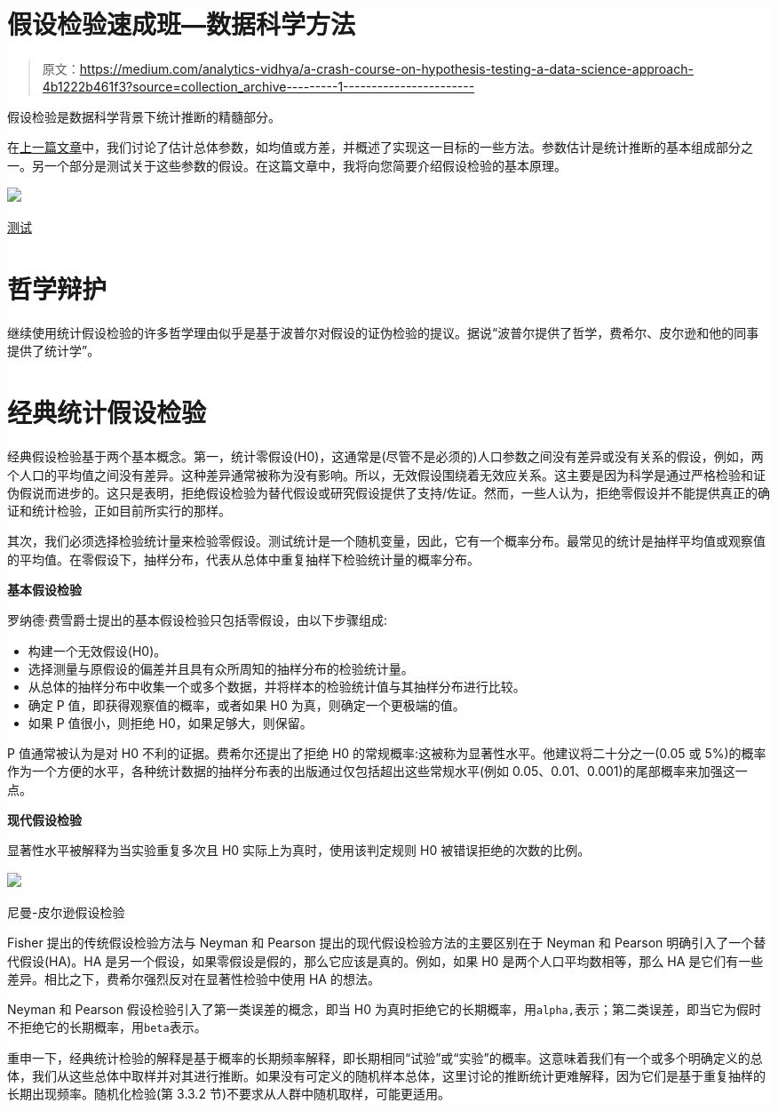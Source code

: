 # 假设检验速成班—数据科学方法

> 原文：<https://medium.com/analytics-vidhya/a-crash-course-on-hypothesis-testing-a-data-science-approach-4b1222b461f3?source=collection_archive---------1----------------------->

假设检验是数据科学背景下统计推断的精髓部分。

在[上一篇文章](https://vnaghshin.medium.com/a-crash-course-on-estimation-a-data-science-approach-f70489cc57dd)中，我们讨论了估计总体参数，如均值或方差，并概述了实现这一目标的一些方法。参数估计是统计推断的基本组成部分之一。另一个部分是测试关于这些参数的假设。在这篇文章中，我将向您简要介绍假设检验的基本原理。

![](img/747d31f5a7bee90952a2a95841c33342.png)

[测试](https://www.unilever.com/planet-and-society/responsible-business/alternatives-to-animal-testing/)

# 哲学辩护

继续使用统计假设检验的许多哲学理由似乎是基于波普尔对假设的证伪检验的提议。据说“波普尔提供了哲学，费希尔、皮尔逊和他的同事提供了统计学”。

# 经典统计假设检验

经典假设检验基于两个基本概念。第一，统计零假设(H0)，这通常是(尽管不是必须的)人口参数之间没有差异或没有关系的假设，例如，两个人口的平均值之间没有差异。这种差异通常被称为没有影响。所以，无效假设围绕着无效应关系。这主要是因为科学是通过严格检验和证伪假说而进步的。这只是表明，拒绝假设检验为替代假设或研究假设提供了支持/佐证。然而，一些人认为，拒绝零假设并不能提供真正的确证和统计检验，正如目前所实行的那样。

其次，我们必须选择检验统计量来检验零假设。测试统计是一个随机变量，因此，它有一个概率分布。最常见的统计是抽样平均值或观察值的平均值。在零假设下，抽样分布，代表从总体中重复抽样下检验统计量的概率分布。

**基本假设检验**

罗纳德·费雪爵士提出的基本假设检验只包括零假设，由以下步骤组成:

*   构建一个无效假设(H0)。
*   选择测量与原假设的偏差并且具有众所周知的抽样分布的检验统计量。
*   从总体的抽样分布中收集一个或多个数据，并将样本的检验统计值与其抽样分布进行比较。
*   确定 P 值，即获得观察值的概率，或者如果 H0 为真，则确定一个更极端的值。
*   如果 P 值很小，则拒绝 H0，如果足够大，则保留。

P 值通常被认为是对 H0 不利的证据。费希尔还提出了拒绝 H0 的常规概率:这被称为显著性水平。他建议将二十分之一(0.05 或 5%)的概率作为一个方便的水平，各种统计数据的抽样分布表的出版通过仅包括超出这些常规水平(例如 0.05、0.01、0.001)的尾部概率来加强这一点。

**现代假设检验**

显著性水平被解释为当实验重复多次且 H0 实际上为真时，使用该判定规则 H0 被错误拒绝的次数的比例。

![](img/1f545bc09fa2c607dfbf04fcd1d977ef.png)

尼曼-皮尔逊假设检验

Fisher 提出的传统假设检验方法与 Neyman 和 Pearson 提出的现代假设检验方法的主要区别在于 Neyman 和 Pearson 明确引入了一个替代假设(HA)。HA 是另一个假设，如果零假设是假的，那么它应该是真的。例如，如果 H0 是两个人口平均数相等，那么 HA 是它们有一些差异。相比之下，费希尔强烈反对在显著性检验中使用 HA 的想法。

Neyman 和 Pearson 假设检验引入了第一类误差的概念，即当 H0 为真时拒绝它的长期概率，用`alpha,`表示；第二类误差，即当它为假时不拒绝它的长期概率，用`beta`表示。

重申一下，经典统计检验的解释是基于概率的长期频率解释，即长期相同“试验”或“实验”的概率。这意味着我们有一个或多个明确定义的总体，我们从这些总体中取样并对其进行推断。如果没有可定义的随机样本总体，这里讨论的推断统计更难解释，因为它们是基于重复抽样的长期出现频率。随机化检验(第 3.3.2 节)不要求从人群中随机取样，可能更适用。
